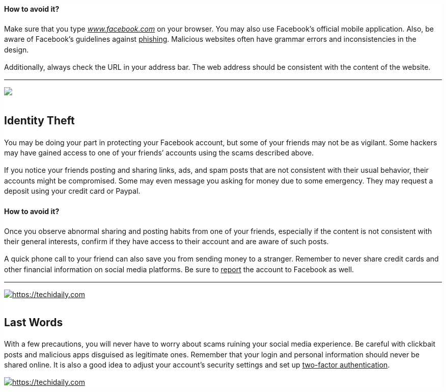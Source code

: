 #### **How to avoid it?**

Make sure that you type _www.facebook.com_ on your browser. You may also use Facebook’s official mobile application. Also, be aware of Facebook’s guidelines against [phishing](https://www.facebook.com/help/166863010078512?helpref=faq%5Fcontent). Malicious websites often have grammar errors and inconsistencies in the design.

Additionally, always check the URL in your address bar. The web address should be consistent with the content of the website.

---

![](https://malwarefox.com/wp-content/uploads/2017/10/id-card.png)

## Identity Theft

You may be doing your part in protecting your Facebook account, but some of your friends may not be as vigilant. Some hackers may have gained access to one of your friends’ accounts using the scams described above.

If you notice your friends posting and sharing links, ads, and spam posts that are not consistent with their usual behavior, their accounts might be compromised. Some may even message you asking for money due to some emergency. They may request a deposit using your credit card or Paypal.

#### **How to avoid it?**

Once you observe abnormal sharing and posting habits from one of your friends, especially if the content is not consistent with their general interests, confirm if they have access to their account and are aware of such posts.

A quick phone call to your friend can also save you from sending money to a stranger. Remember to never share credit cards and other financial information on social media platforms. Be sure to [report](https://www.facebook.com/help/131719720300233) the account to Facebook as well.

---


<a href="https://imp.i357552.net/c/5597632/947750/11832" target="_top" id="947750">
  <img src="//a.impactradius-go.com/display-ad/11832-947750" border="0" alt="https://techidaily.com" width="728" height="90"/>
</a>
<img height="0" width="0" src="https://imp.i357552.net/i/5597632/947750/11832" style="position:absolute;visibility:hidden;" border="0" />


## Last Words

With a few precautions, you will never have to worry about scams ruining your social media experience. Be careful with clickbait posts and malicious apps disguised as legitimate ones. Remember that your login and personal information should never be shared online. It is also a good idea to adjust your account’s security settings and set up [two-factor authentication](https://www.facebook.com/help/148233965247823).


<a href="https://appsumo.8odi.net/c/5597632/2105870/7443" target="_top" id="2105870">
  <img src="//a.impactradius-go.com/display-ad/7443-2105870" border="0" alt="https://techidaily.com" width="728" height="90"/>
</a>
<img height="0" width="0" src="https://appsumo.8odi.net/i/5597632/2105870/7443" style="position:absolute;visibility:hidden;" border="0" />
